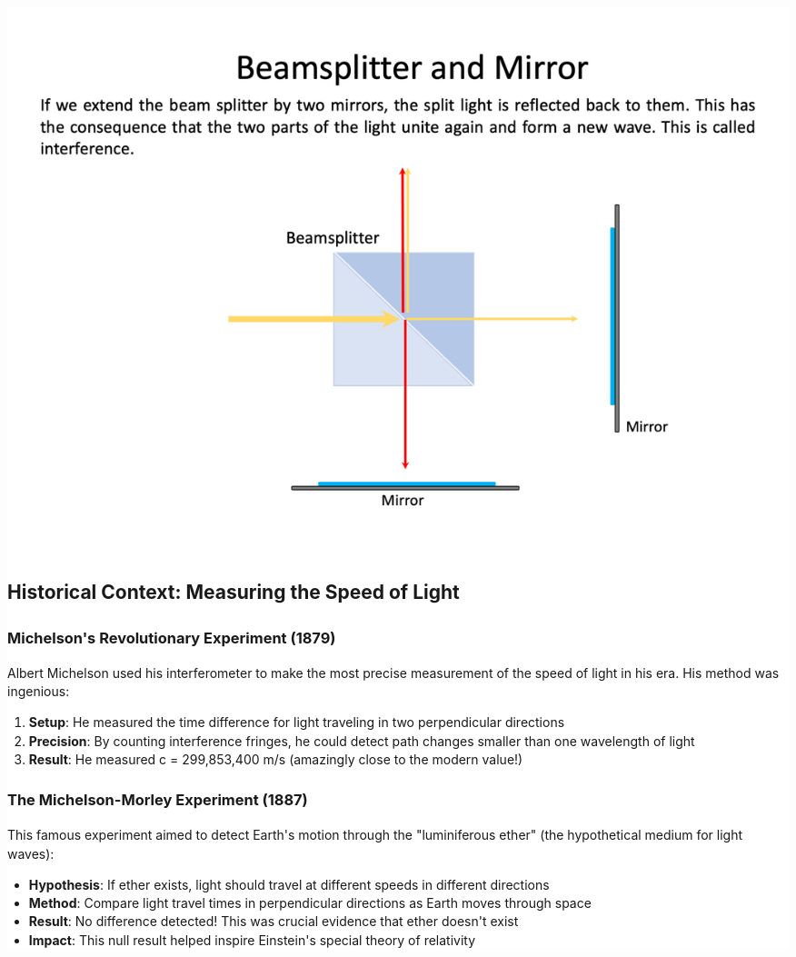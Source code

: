 ![Mathematical representation](./IMAGES/Michelson_3.png)


## Historical Context: Measuring the Speed of Light

### Michelson's Revolutionary Experiment (1879)

Albert Michelson used his interferometer to make the most precise measurement of the speed of light in his era. His method was ingenious:

1. **Setup**: He measured the time difference for light traveling in two perpendicular directions
2. **Precision**: By counting interference fringes, he could detect path changes smaller than one wavelength of light
3. **Result**: He measured c = 299,853,400 m/s (amazingly close to the modern value!)

### The Michelson-Morley Experiment (1887)

This famous experiment aimed to detect Earth's motion through the "luminiferous ether" (the hypothetical medium for light waves):

- **Hypothesis**: If ether exists, light should travel at different speeds in different directions
- **Method**: Compare light travel times in perpendicular directions as Earth moves through space
- **Result**: No difference detected! This was crucial evidence that ether doesn't exist
- **Impact**: This null result helped inspire Einstein's special theory of relativity
